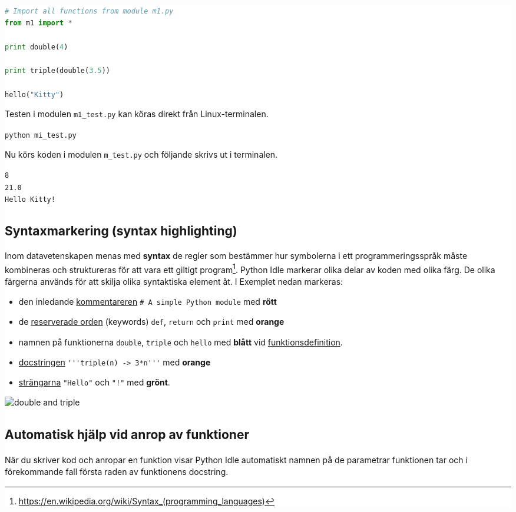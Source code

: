 ```python
# Import all functions from module m1.py
from m1 import *

print double(4)

print triple(double(3.5))

hello("Kitty")
```

Testen i modulen `m1_test.py` kan köras direkt från Linux-terminalen. 

```shell
python mi_test.py
```

Nu körs koden i modulen `m_test.py` och följande skrivs ut i terminalen. 

```shell
8
21.0
Hello Kitty!
```

## Syntaxmarkering (syntax highlighting)

Inom datavetenskapen menas med **syntax** de regler som bestämmer hur symbolerna
 i ett programmeringsspråk måste kombineras och struktureras för att vara ett
 giltigt program[^syntax]. Python Idle markerar olika delar av koden med olika
 färg. De olika färgerna
används för att skilja olika syntaktiska element åt. I Exemplet nedan markeras: 

[^syntax]:https://en.wikipedia.org/wiki/Syntax_(programming_languages)
    
- den inledande [kommentareren](/python-i-korthet/#kommentarer) `# A simple
Python module` med **rött**

- de [reserverade orden](/python-i-korthet/#reserverade-ord-keywords) (keywords)
`def`, `return` och `print` med **orange**

- namnen på funktionerna `double`, `triple` och `hello` med **blått** 
  vid [funktionsdefinition](/python-i-korthet/#definition-av-funktion).

- [docstringen](/python-i-korthet/#dokumentera-funktioner) `'''triple(n) -> 3*n'''` med **orange**

- [strängarna](/python-i-korthet/#strängar-och-tecken) `"Hello"` och `"!"` med **grönt**.



![double and triple](/images/idle/m1_saved.png)
 
## Automatisk hjälp vid anrop av funktioner

När du skriver kod och anropar en funktion visar Python Idle automatiskt namnen
på de parametrar funktionen tar och i förekommande fall första raden av funktionens
docstring. 
